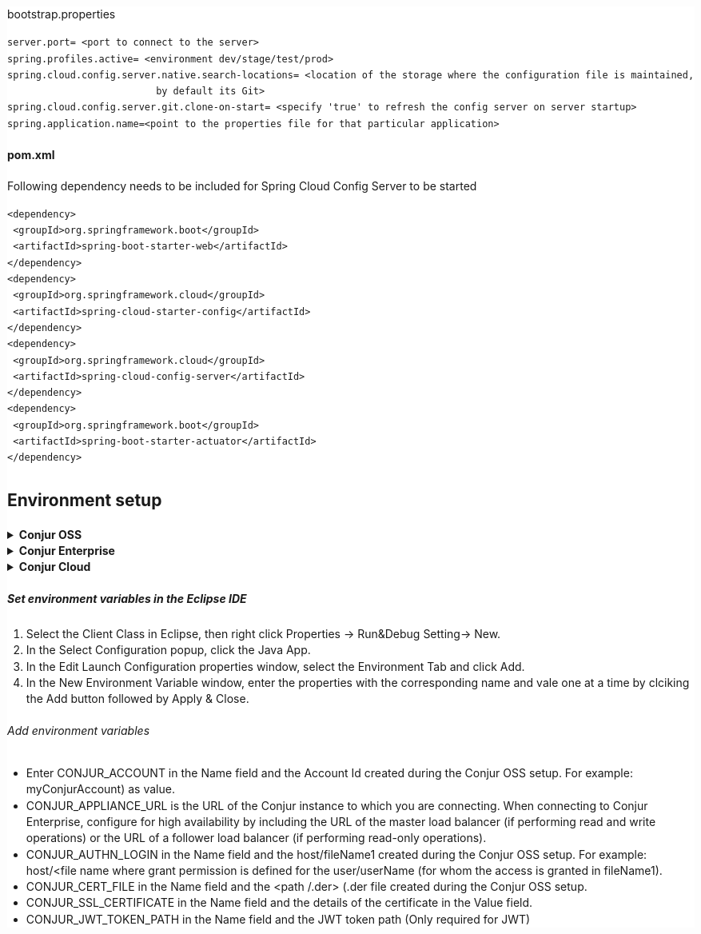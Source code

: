    bootstrap.properties
   ```
   server.port= <port to connect to the server>
   spring.profiles.active= <environment dev/stage/test/prod>
   spring.cloud.config.server.native.search-locations= <location of the storage where the configuration file is maintained,
                             by default its Git>
   spring.cloud.config.server.git.clone-on-start= <specify 'true' to refresh the config server on server startup>
   spring.application.name=<point to the properties file for that particular application>
   ```
   
   #### pom.xml
   Following dependency needs to be included for Spring Cloud Config Server to be started
   
   ```
   <dependency>
    <groupId>org.springframework.boot</groupId>
    <artifactId>spring-boot-starter-web</artifactId>
   </dependency>
   <dependency>
    <groupId>org.springframework.cloud</groupId>
    <artifactId>spring-cloud-starter-config</artifactId>
   </dependency>
   <dependency>
    <groupId>org.springframework.cloud</groupId>
    <artifactId>spring-cloud-config-server</artifactId>
   </dependency>
   <dependency>
    <groupId>org.springframework.boot</groupId>
    <artifactId>spring-boot-starter-actuator</artifactId>
   </dependency>
   ```

## Environment setup
	
<details><summary><b>Conjur OSS</b></summary></details>

<details><summary><b>Conjur Enterprise</b></summary></details>
	
<details><summary><b>Conjur Cloud</b></summary></details>

##### Set environment variables in the Eclipse IDE

1. Select the Client Class in Eclipse, then right click Properties -> Run&Debug Setting-> New.
2. In the Select Configuration popup, click the Java App.
3. In the Edit Launch Configuration properties window, select the Environment Tab and click Add.
4. In the New Environment Variable window, enter the properties with the corresponding name and vale one at a time by clciking the
   Add button followed by Apply & Close.


###### Add environment variables

* Enter CONJUR_ACCOUNT in the Name field and the Account Id created during the Conjur OSS setup. For example: myConjurAccount) as value.
* CONJUR_APPLIANCE_URL is the URL of the Conjur instance to which you are connecting. When connecting to Conjur Enterprise, configure for high availability by including the URL of the master load balancer (if performing read and write operations) or the URL of a follower load balancer (if performing read-only operations).
* CONJUR_AUTHN_LOGIN in the Name field and the host/fileName1 created during the Conjur OSS setup. For example: host/<file name where grant permission is defined for the user/userName (for whom the access is granted in fileName1).
* CONJUR_CERT_FILE in the Name field and the <path /.der> (.der file created during the Conjur OSS setup.
* CONJUR_SSL_CERTIFICATE in the Name field and the details of the certificate in the Value field.
* CONJUR_JWT_TOKEN_PATH in the Name field and the JWT token path (Only required for JWT)
